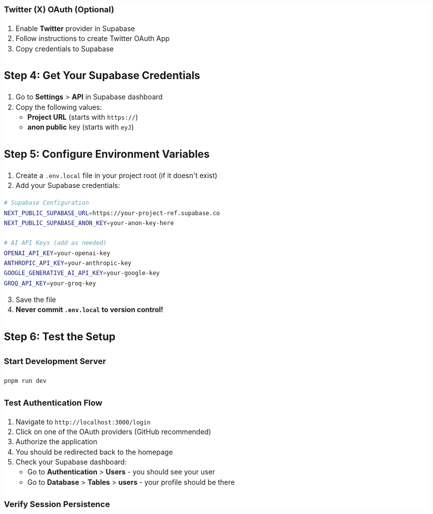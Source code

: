 ### Twitter (X) OAuth (Optional)

1. Enable **Twitter** provider in Supabase
2. Follow instructions to create Twitter OAuth App
3. Copy credentials to Supabase

## Step 4: Get Your Supabase Credentials

1. Go to **Settings** > **API** in Supabase dashboard
2. Copy the following values:
   - **Project URL** (starts with `https://`)
   - **anon public** key (starts with `eyJ`)

## Step 5: Configure Environment Variables

1. Create a `.env.local` file in your project root (if it doesn't exist)
2. Add your Supabase credentials:

```bash
# Supabase Configuration
NEXT_PUBLIC_SUPABASE_URL=https://your-project-ref.supabase.co
NEXT_PUBLIC_SUPABASE_ANON_KEY=your-anon-key-here

# AI API Keys (add as needed)
OPENAI_API_KEY=your-openai-key
ANTHROPIC_API_KEY=your-anthropic-key
GOOGLE_GENERATIVE_AI_API_KEY=your-google-key
GROQ_API_KEY=your-groq-key
```

3. Save the file
4. **Never commit `.env.local` to version control!**

## Step 6: Test the Setup

### Start Development Server

```bash
pnpm run dev
```

### Test Authentication Flow

1. Navigate to `http://localhost:3000/login`
2. Click on one of the OAuth providers (GitHub recommended)
3. Authorize the application
4. You should be redirected back to the homepage
5. Check your Supabase dashboard:
   - Go to **Authentication** > **Users** - you should see your user
   - Go to **Database** > **Tables** > **users** - your profile should be there

### Verify Session Persistence
